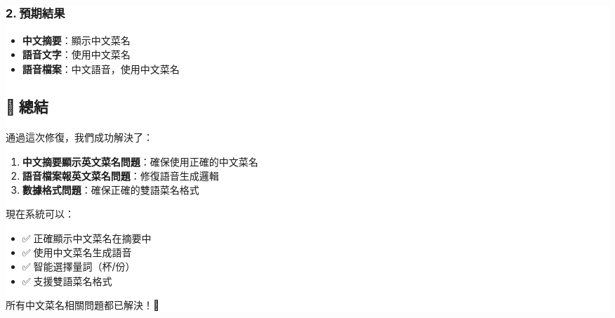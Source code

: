 ### 2. 預期結果
- **中文摘要**：顯示中文菜名
- **語音文字**：使用中文菜名
- **語音檔案**：中文語音，使用中文菜名

## 🎉 總結

通過這次修復，我們成功解決了：

1. **中文摘要顯示英文菜名問題**：確保使用正確的中文菜名
2. **語音檔案報英文菜名問題**：修復語音生成邏輯
3. **數據格式問題**：確保正確的雙語菜名格式

現在系統可以：
- ✅ 正確顯示中文菜名在摘要中
- ✅ 使用中文菜名生成語音
- ✅ 智能選擇量詞（杯/份）
- ✅ 支援雙語菜名格式

所有中文菜名相關問題都已解決！🎉
